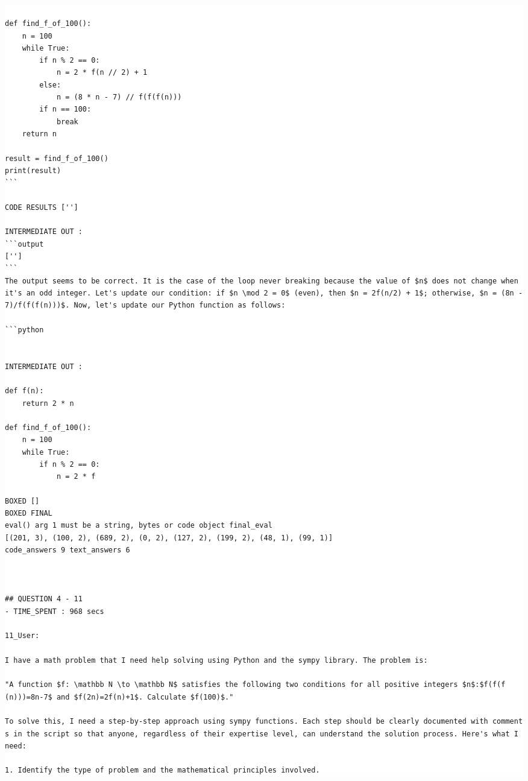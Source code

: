 ``````output

def find_f_of_100():
    n = 100
    while True:
        if n % 2 == 0:
            n = 2 * f(n // 2) + 1
        else:
            n = (8 * n - 7) // f(f(f(n)))
        if n == 100:
            break
    return n

result = find_f_of_100()
print(result)
```

CODE RESULTS ['']

INTERMEDIATE OUT :
```output
['']
```
The output seems to be correct. It is the case of the loop never breaking because the value of $n$ does not change when it's an odd integer. Let's update our condition: if $n \mod 2 = 0$ (even), then $n = 2f(n/2) + 1$; otherwise, $n = (8n - 7)/f(f(f(n)))$. Now, let's update our Python function as follows:

```python


INTERMEDIATE OUT :

def f(n):
    return 2 * n

def find_f_of_100():
    n = 100
    while True:
        if n % 2 == 0:
            n = 2 * f

BOXED []
BOXED FINAL 
eval() arg 1 must be a string, bytes or code object final_eval
[(201, 3), (100, 2), (689, 2), (0, 2), (127, 2), (199, 2), (48, 1), (99, 1)]
code_answers 9 text_answers 6



## QUESTION 4 - 11 
- TIME_SPENT : 968 secs

11_User:

I have a math problem that I need help solving using Python and the sympy library. The problem is:

"A function $f: \mathbb N \to \mathbb N$ satisfies the following two conditions for all positive integers $n$:$f(f(f(n)))=8n-7$ and $f(2n)=2f(n)+1$. Calculate $f(100)$."

To solve this, I need a step-by-step approach using sympy functions. Each step should be clearly documented with comments in the script so that anyone, regardless of their expertise level, can understand the solution process. Here's what I need:

1. Identify the type of problem and the mathematical principles involved.
``````